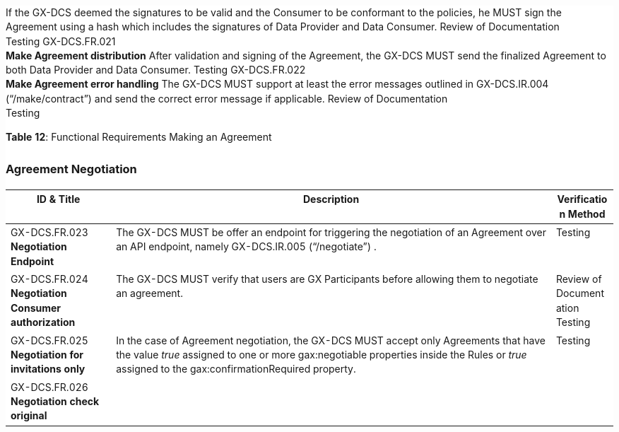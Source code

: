 <td>If the GX-DCS deemed the signatures to be valid and the Consumer to be conformant to the policies, he MUST sign the Agreement using a hash which includes the signatures of Data Provider and Data Consumer.</td>
<td>Review of Documentation<br />
Testing</td>
</tr>
<tr class="odd">
<td>GX-DCS.FR.021<br />
<strong>Make Agreement distribution</strong></td>
<td>After validation and signing of the Agreement, the GX-DCS MUST send the finalized Agreement to both Data Provider and Data Consumer.</td>
<td>Testing</td>
</tr>
<tr class="even">
<td>GX-DCS.FR.022<br />
<strong>Make Agreement error handling</strong></td>
<td>The GX-DCS MUST support at least the error messages outlined in GX-DCS.IR.004 (“/make/contract”) and send the correct error message if applicable.</td>
<td>Review of Documentation<br />
Testing</td>
</tr>
</tbody>
</table>

<span id="_Toc71104963" class="anchor"></span>**Table** **12**:
Functional Requirements Making an Agreement

### Agreement Negotiation

<table>
<thead>
<tr class="header">
<th><strong>ID &amp; Title</strong></th>
<th><strong>Description</strong></th>
<th><strong>Verification Method</strong></th>
</tr>
</thead>
<tbody>
<tr class="odd">
<td>GX-DCS.FR.023<br />
<strong>Negotiation Endpoint</strong></td>
<td>The GX-DCS MUST be offer an endpoint for triggering the negotiation of an Agreement over an API endpoint, namely GX-DCS.IR.005 (“/negotiate”) .</td>
<td>Testing</td>
</tr>
<tr class="even">
<td>GX-DCS.FR.024<br />
<strong>Negotiation</strong> <strong>Consumer authorization</strong></td>
<td>The GX-DCS MUST verify that users are GX Participants before allowing them to negotiate an agreement.</td>
<td>Review of Documentation<br />
Testing</td>
</tr>
<tr class="odd">
<td>GX-DCS.FR.025 <strong>Negotiation for invitations only</strong></td>
<td>In the case of Agreement negotiation, the GX-DCS MUST accept only Agreements that have the value <em>true</em> assigned to one or more gax:negotiable properties inside the Rules or <em>true</em> assigned to the gax:confirmationRequired property.</td>
<td>Testing</td>
</tr>
<tr class="even">
<td>GX-DCS.FR.026<br />
<strong>Negotiation check original</strong></td>